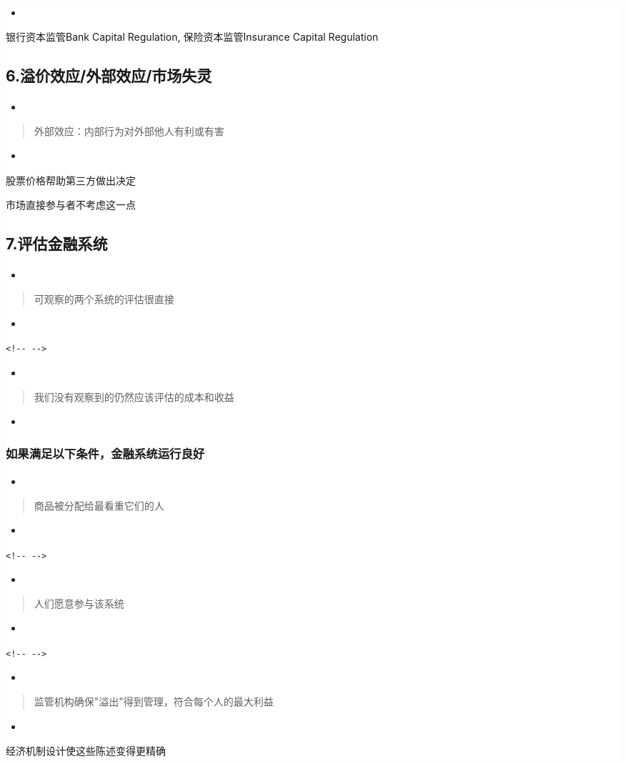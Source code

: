 -   

银行资本监管Bank Capital Regulation, 保险资本监管Insurance Capital
Regulation

## 6.溢价效应/外部效应/市场失灵

-   

> 外部效应：内部行为对外部他人有利或有害

-   

股票价格帮助第三方做出决定

市场直接参与者不考虑这一点

## 7.评估金融系统

-   

> 可观察的两个系统的评估很直接

-   

```{=html}
<!-- -->
```
-   

> 我们没有观察到的仍然应该评估的成本和收益

-   

### 如果满足以下条件，金融系统运行良好

-   

> 商品被分配给最看重它们的人

-   

```{=html}
<!-- -->
```
-   

> 人们愿意参与该系统

-   

```{=html}
<!-- -->
```
-   

> 监管机构确保"溢出"得到管理，符合每个人的最大利益

-   

经济机制设计使这些陈述变得更精确
